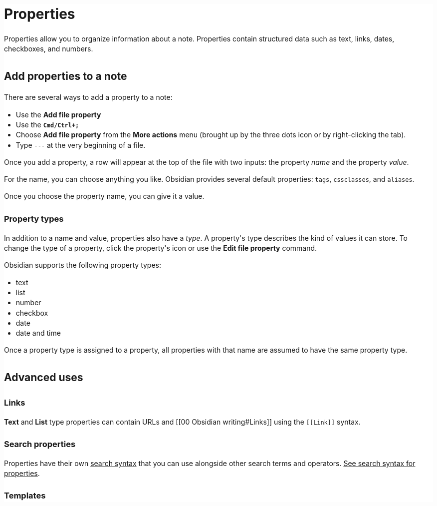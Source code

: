 # Properties
Properties allow you to organize information about a note. Properties contain structured data such as text, links, dates, checkboxes, and numbers.
## Add properties to a note
There are several ways to add a property to a note:
- Use the **Add file property** 
- Use the **`Cmd/Ctrl+;`** 
- Choose **Add file property** from the **More actions** menu (brought up by the three dots icon or by right-clicking the tab).
- Type `---` at the very beginning of a file.

Once you add a property, a row will appear at the top of the file with two inputs: the property _name_ and the property _value_.

For the name, you can choose anything you like. Obsidian provides several default properties: `tags`, `cssclasses`, and `aliases`.

Once you choose the property name, you can give it a value.

### Property types

In addition to a name and value, properties also have a _type_. A property's type describes the kind of values it can store. To change the type of a property, click the property's icon or use the **Edit file property** command.

Obsidian supports the following property types:
- text
- list
- number
- checkbox
- date
- date and time

Once a property type is assigned to a property, all properties with that name are assumed to have the same property type.

## Advanced uses

### Links

**Text** and **List** type properties can contain URLs and [[00 Obsidian writing#Links]] using the `[[Link]]` syntax.

### Search properties

Properties have their own [search syntax](https://help.obsidian.md/Plugins/Search) that you can use alongside other search terms and operators. [See search syntax for properties](https://help.obsidian.md/Plugins/Search#Search%20properties).

### Templates
